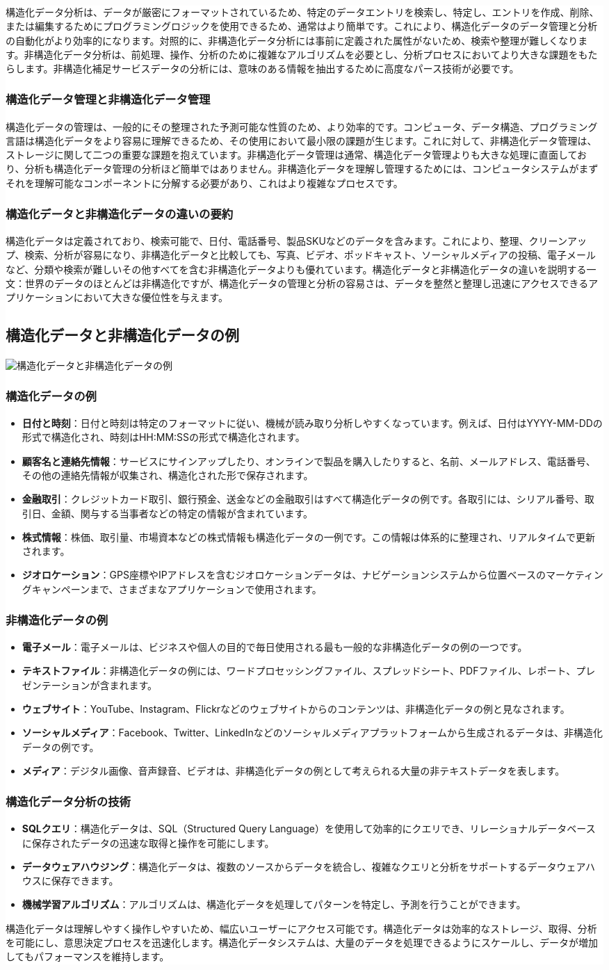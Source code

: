 構造化データ分析は、データが厳密にフォーマットされているため、特定のデータエントリを検索し、特定し、エントリを作成、削除、または編集するためにプログラミングロジックを使用できるため、通常はより簡単です。これにより、構造化データのデータ管理と分析の自動化がより効率的になります。対照的に、非構造化データ分析には事前に定義された属性がないため、検索や整理が難しくなります。非構造化データ分析は、前処理、操作、分析のために複雑なアルゴリズムを必要とし、分析プロセスにおいてより大きな課題をもたらします。非構造化補足サービスデータの分析には、意味のある情報を抽出するために高度なパース技術が必要です。

### 構造化データ管理と非構造化データ管理

構造化データの管理は、一般的にその整理された予測可能な性質のため、より効率的です。コンピュータ、データ構造、プログラミング言語は構造化データをより容易に理解できるため、その使用において最小限の課題が生じます。これに対して、非構造化データ管理は、ストレージに関して二つの重要な課題を抱えています。非構造化データ管理は通常、構造化データ管理よりも大きな処理に直面しており、分析も構造化データ管理の分析ほど簡単ではありません。非構造化データを理解し管理するためには、コンピュータシステムがまずそれを理解可能なコンポーネントに分解する必要があり、これはより複雑なプロセスです。

### 構造化データと非構造化データの違いの要約

構造化データは定義されており、検索可能で、日付、電話番号、製品SKUなどのデータを含みます。これにより、整理、クリーンアップ、検索、分析が容易になり、非構造化データと比較しても、写真、ビデオ、ポッドキャスト、ソーシャルメディアの投稿、電子メールなど、分類や検索が難しいその他すべてを含む非構造化データよりも優れています。構造化データと非構造化データの違いを説明する一文：世界のデータのほとんどは非構造化ですが、構造化データの管理と分析の容易さは、データを整然と整理し迅速にアクセスできるアプリケーションにおいて大きな優位性を与えます。

## 構造化データと非構造化データの例

![構造化データと非構造化データの例](/images/solutions/examples-of-structured-and-unstructured-data.png)

### 構造化データの例

- **日付と時刻**：日付と時刻は特定のフォーマットに従い、機械が読み取り分析しやすくなっています。例えば、日付はYYYY-MM-DDの形式で構造化され、時刻はHH:MM:SSの形式で構造化されます。

- **顧客名と連絡先情報**：サービスにサインアップしたり、オンラインで製品を購入したりすると、名前、メールアドレス、電話番号、その他の連絡先情報が収集され、構造化された形で保存されます。

- **金融取引**：クレジットカード取引、銀行預金、送金などの金融取引はすべて構造化データの例です。各取引には、シリアル番号、取引日、金額、関与する当事者などの特定の情報が含まれています。

- **株式情報**：株価、取引量、市場資本などの株式情報も構造化データの一例です。この情報は体系的に整理され、リアルタイムで更新されます。

- **ジオロケーション**：GPS座標やIPアドレスを含むジオロケーションデータは、ナビゲーションシステムから位置ベースのマーケティングキャンペーンまで、さまざまなアプリケーションで使用されます。

### 非構造化データの例

- **電子メール**：電子メールは、ビジネスや個人の目的で毎日使用される最も一般的な非構造化データの例の一つです。

- **テキストファイル**：非構造化データの例には、ワードプロセッシングファイル、スプレッドシート、PDFファイル、レポート、プレゼンテーションが含まれます。

- **ウェブサイト**：YouTube、Instagram、Flickrなどのウェブサイトからのコンテンツは、非構造化データの例と見なされます。

- **ソーシャルメディア**：Facebook、Twitter、LinkedInなどのソーシャルメディアプラットフォームから生成されるデータは、非構造化データの例です。

- **メディア**：デジタル画像、音声録音、ビデオは、非構造化データの例として考えられる大量の非テキストデータを表します。

### 構造化データ分析の技術

- **SQLクエリ**：構造化データは、SQL（Structured Query Language）を使用して効率的にクエリでき、リレーショナルデータベースに保存されたデータの迅速な取得と操作を可能にします。

- **データウェアハウジング**：構造化データは、複数のソースからデータを統合し、複雑なクエリと分析をサポートするデータウェアハウスに保存できます。

- **機械学習アルゴリズム**：アルゴリズムは、構造化データを処理してパターンを特定し、予測を行うことができます。

構造化データは理解しやすく操作しやすいため、幅広いユーザーにアクセス可能です。構造化データは効率的なストレージ、取得、分析を可能にし、意思決定プロセスを迅速化します。構造化データシステムは、大量のデータを処理できるようにスケールし、データが増加してもパフォーマンスを維持します。
